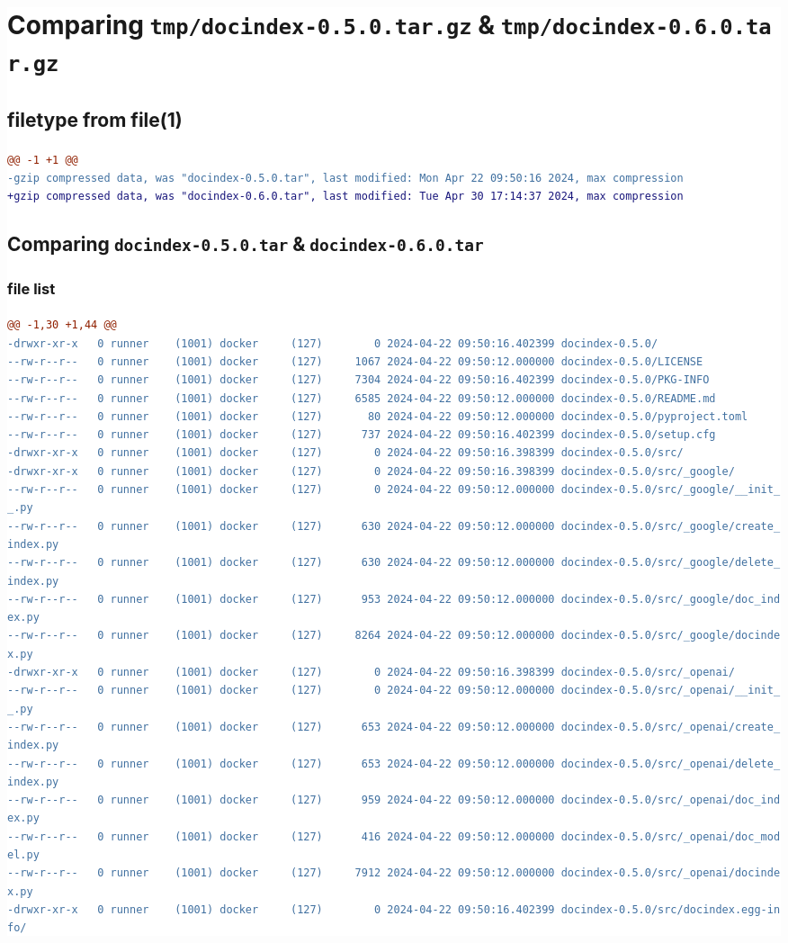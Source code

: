 # Comparing `tmp/docindex-0.5.0.tar.gz` & `tmp/docindex-0.6.0.tar.gz`

## filetype from file(1)

```diff
@@ -1 +1 @@
-gzip compressed data, was "docindex-0.5.0.tar", last modified: Mon Apr 22 09:50:16 2024, max compression
+gzip compressed data, was "docindex-0.6.0.tar", last modified: Tue Apr 30 17:14:37 2024, max compression
```

## Comparing `docindex-0.5.0.tar` & `docindex-0.6.0.tar`

### file list

```diff
@@ -1,30 +1,44 @@
-drwxr-xr-x   0 runner    (1001) docker     (127)        0 2024-04-22 09:50:16.402399 docindex-0.5.0/
--rw-r--r--   0 runner    (1001) docker     (127)     1067 2024-04-22 09:50:12.000000 docindex-0.5.0/LICENSE
--rw-r--r--   0 runner    (1001) docker     (127)     7304 2024-04-22 09:50:16.402399 docindex-0.5.0/PKG-INFO
--rw-r--r--   0 runner    (1001) docker     (127)     6585 2024-04-22 09:50:12.000000 docindex-0.5.0/README.md
--rw-r--r--   0 runner    (1001) docker     (127)       80 2024-04-22 09:50:12.000000 docindex-0.5.0/pyproject.toml
--rw-r--r--   0 runner    (1001) docker     (127)      737 2024-04-22 09:50:16.402399 docindex-0.5.0/setup.cfg
-drwxr-xr-x   0 runner    (1001) docker     (127)        0 2024-04-22 09:50:16.398399 docindex-0.5.0/src/
-drwxr-xr-x   0 runner    (1001) docker     (127)        0 2024-04-22 09:50:16.398399 docindex-0.5.0/src/_google/
--rw-r--r--   0 runner    (1001) docker     (127)        0 2024-04-22 09:50:12.000000 docindex-0.5.0/src/_google/__init__.py
--rw-r--r--   0 runner    (1001) docker     (127)      630 2024-04-22 09:50:12.000000 docindex-0.5.0/src/_google/create_index.py
--rw-r--r--   0 runner    (1001) docker     (127)      630 2024-04-22 09:50:12.000000 docindex-0.5.0/src/_google/delete_index.py
--rw-r--r--   0 runner    (1001) docker     (127)      953 2024-04-22 09:50:12.000000 docindex-0.5.0/src/_google/doc_index.py
--rw-r--r--   0 runner    (1001) docker     (127)     8264 2024-04-22 09:50:12.000000 docindex-0.5.0/src/_google/docindex.py
-drwxr-xr-x   0 runner    (1001) docker     (127)        0 2024-04-22 09:50:16.398399 docindex-0.5.0/src/_openai/
--rw-r--r--   0 runner    (1001) docker     (127)        0 2024-04-22 09:50:12.000000 docindex-0.5.0/src/_openai/__init__.py
--rw-r--r--   0 runner    (1001) docker     (127)      653 2024-04-22 09:50:12.000000 docindex-0.5.0/src/_openai/create_index.py
--rw-r--r--   0 runner    (1001) docker     (127)      653 2024-04-22 09:50:12.000000 docindex-0.5.0/src/_openai/delete_index.py
--rw-r--r--   0 runner    (1001) docker     (127)      959 2024-04-22 09:50:12.000000 docindex-0.5.0/src/_openai/doc_index.py
--rw-r--r--   0 runner    (1001) docker     (127)      416 2024-04-22 09:50:12.000000 docindex-0.5.0/src/_openai/doc_model.py
--rw-r--r--   0 runner    (1001) docker     (127)     7912 2024-04-22 09:50:12.000000 docindex-0.5.0/src/_openai/docindex.py
-drwxr-xr-x   0 runner    (1001) docker     (127)        0 2024-04-22 09:50:16.402399 docindex-0.5.0/src/docindex.egg-info/
```